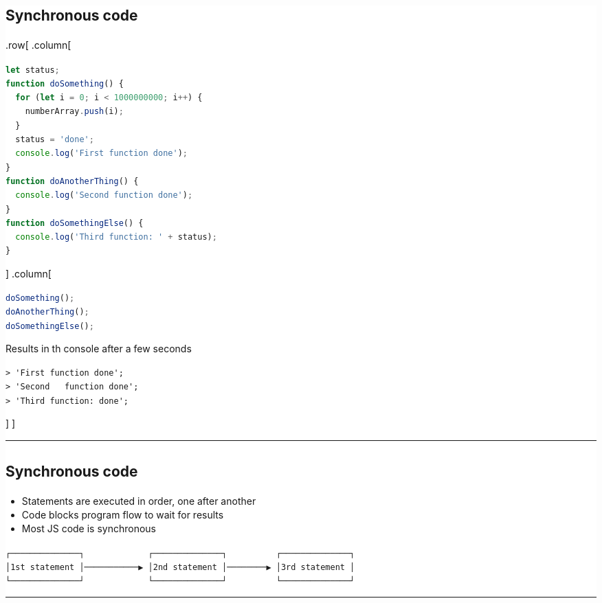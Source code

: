 ## Synchronous code

.row[
.column[

```js
let status;
function doSomething() {
  for (let i = 0; i < 1000000000; i++) {
    numberArray.push(i);
  }
  status = 'done';
  console.log('First function done');
}
function doAnotherThing() {
  console.log('Second function done');
}
function doSomethingElse() {
  console.log('Third function: ' + status);
}
```

]
.column[

```js
doSomething();
doAnotherThing();
doSomethingElse();
```

Results in th console after a few seconds

```txt
> 'First function done';
> 'Second	function done';
> 'Third function: done';
```

]
]

---

## Synchronous code

- Statements are executed in order, one after another
- Code blocks program flow to wait for results
- Most JS code is synchronous

```txt
┌──────────────┐             ┌──────────────┐          ┌──────────────┐
│1st statement │───────────▶ │2nd statement │────────▶ │3rd statement │
└──────────────┘             └──────────────┘          └──────────────┘
```

---